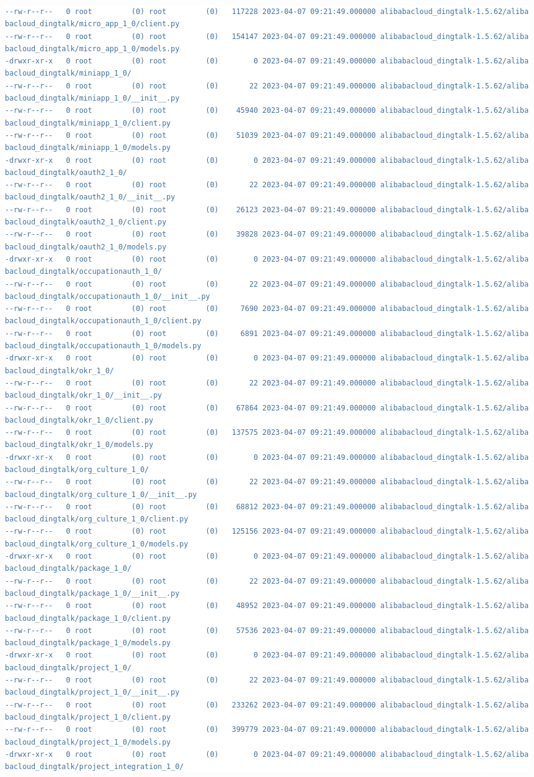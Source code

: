 ```diff
--rw-r--r--   0 root         (0) root         (0)   117228 2023-04-07 09:21:49.000000 alibabacloud_dingtalk-1.5.62/alibabacloud_dingtalk/micro_app_1_0/client.py
--rw-r--r--   0 root         (0) root         (0)   154147 2023-04-07 09:21:49.000000 alibabacloud_dingtalk-1.5.62/alibabacloud_dingtalk/micro_app_1_0/models.py
-drwxr-xr-x   0 root         (0) root         (0)        0 2023-04-07 09:21:49.000000 alibabacloud_dingtalk-1.5.62/alibabacloud_dingtalk/miniapp_1_0/
--rw-r--r--   0 root         (0) root         (0)       22 2023-04-07 09:21:49.000000 alibabacloud_dingtalk-1.5.62/alibabacloud_dingtalk/miniapp_1_0/__init__.py
--rw-r--r--   0 root         (0) root         (0)    45940 2023-04-07 09:21:49.000000 alibabacloud_dingtalk-1.5.62/alibabacloud_dingtalk/miniapp_1_0/client.py
--rw-r--r--   0 root         (0) root         (0)    51039 2023-04-07 09:21:49.000000 alibabacloud_dingtalk-1.5.62/alibabacloud_dingtalk/miniapp_1_0/models.py
-drwxr-xr-x   0 root         (0) root         (0)        0 2023-04-07 09:21:49.000000 alibabacloud_dingtalk-1.5.62/alibabacloud_dingtalk/oauth2_1_0/
--rw-r--r--   0 root         (0) root         (0)       22 2023-04-07 09:21:49.000000 alibabacloud_dingtalk-1.5.62/alibabacloud_dingtalk/oauth2_1_0/__init__.py
--rw-r--r--   0 root         (0) root         (0)    26123 2023-04-07 09:21:49.000000 alibabacloud_dingtalk-1.5.62/alibabacloud_dingtalk/oauth2_1_0/client.py
--rw-r--r--   0 root         (0) root         (0)    39828 2023-04-07 09:21:49.000000 alibabacloud_dingtalk-1.5.62/alibabacloud_dingtalk/oauth2_1_0/models.py
-drwxr-xr-x   0 root         (0) root         (0)        0 2023-04-07 09:21:49.000000 alibabacloud_dingtalk-1.5.62/alibabacloud_dingtalk/occupationauth_1_0/
--rw-r--r--   0 root         (0) root         (0)       22 2023-04-07 09:21:49.000000 alibabacloud_dingtalk-1.5.62/alibabacloud_dingtalk/occupationauth_1_0/__init__.py
--rw-r--r--   0 root         (0) root         (0)     7690 2023-04-07 09:21:49.000000 alibabacloud_dingtalk-1.5.62/alibabacloud_dingtalk/occupationauth_1_0/client.py
--rw-r--r--   0 root         (0) root         (0)     6891 2023-04-07 09:21:49.000000 alibabacloud_dingtalk-1.5.62/alibabacloud_dingtalk/occupationauth_1_0/models.py
-drwxr-xr-x   0 root         (0) root         (0)        0 2023-04-07 09:21:49.000000 alibabacloud_dingtalk-1.5.62/alibabacloud_dingtalk/okr_1_0/
--rw-r--r--   0 root         (0) root         (0)       22 2023-04-07 09:21:49.000000 alibabacloud_dingtalk-1.5.62/alibabacloud_dingtalk/okr_1_0/__init__.py
--rw-r--r--   0 root         (0) root         (0)    67864 2023-04-07 09:21:49.000000 alibabacloud_dingtalk-1.5.62/alibabacloud_dingtalk/okr_1_0/client.py
--rw-r--r--   0 root         (0) root         (0)   137575 2023-04-07 09:21:49.000000 alibabacloud_dingtalk-1.5.62/alibabacloud_dingtalk/okr_1_0/models.py
-drwxr-xr-x   0 root         (0) root         (0)        0 2023-04-07 09:21:49.000000 alibabacloud_dingtalk-1.5.62/alibabacloud_dingtalk/org_culture_1_0/
--rw-r--r--   0 root         (0) root         (0)       22 2023-04-07 09:21:49.000000 alibabacloud_dingtalk-1.5.62/alibabacloud_dingtalk/org_culture_1_0/__init__.py
--rw-r--r--   0 root         (0) root         (0)    68812 2023-04-07 09:21:49.000000 alibabacloud_dingtalk-1.5.62/alibabacloud_dingtalk/org_culture_1_0/client.py
--rw-r--r--   0 root         (0) root         (0)   125156 2023-04-07 09:21:49.000000 alibabacloud_dingtalk-1.5.62/alibabacloud_dingtalk/org_culture_1_0/models.py
-drwxr-xr-x   0 root         (0) root         (0)        0 2023-04-07 09:21:49.000000 alibabacloud_dingtalk-1.5.62/alibabacloud_dingtalk/package_1_0/
--rw-r--r--   0 root         (0) root         (0)       22 2023-04-07 09:21:49.000000 alibabacloud_dingtalk-1.5.62/alibabacloud_dingtalk/package_1_0/__init__.py
--rw-r--r--   0 root         (0) root         (0)    48952 2023-04-07 09:21:49.000000 alibabacloud_dingtalk-1.5.62/alibabacloud_dingtalk/package_1_0/client.py
--rw-r--r--   0 root         (0) root         (0)    57536 2023-04-07 09:21:49.000000 alibabacloud_dingtalk-1.5.62/alibabacloud_dingtalk/package_1_0/models.py
-drwxr-xr-x   0 root         (0) root         (0)        0 2023-04-07 09:21:49.000000 alibabacloud_dingtalk-1.5.62/alibabacloud_dingtalk/project_1_0/
--rw-r--r--   0 root         (0) root         (0)       22 2023-04-07 09:21:49.000000 alibabacloud_dingtalk-1.5.62/alibabacloud_dingtalk/project_1_0/__init__.py
--rw-r--r--   0 root         (0) root         (0)   233262 2023-04-07 09:21:49.000000 alibabacloud_dingtalk-1.5.62/alibabacloud_dingtalk/project_1_0/client.py
--rw-r--r--   0 root         (0) root         (0)   399779 2023-04-07 09:21:49.000000 alibabacloud_dingtalk-1.5.62/alibabacloud_dingtalk/project_1_0/models.py
-drwxr-xr-x   0 root         (0) root         (0)        0 2023-04-07 09:21:49.000000 alibabacloud_dingtalk-1.5.62/alibabacloud_dingtalk/project_integration_1_0/
```